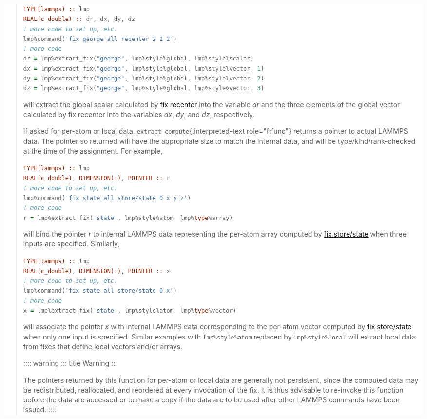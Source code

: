 >
> ``` fortran
> TYPE(lammps) :: lmp
> REAL(c_double) :: dr, dx, dy, dz
> ! more code to set up, etc.
> lmp%command('fix george all recenter 2 2 2')
> ! more code
> dr = lmp%extract_fix("george", lmp%style%global, lmp%style%scalar)
> dx = lmp%extract_fix("george", lmp%style%global, lmp%style%vector, 1)
> dy = lmp%extract_fix("george", lmp%style%global, lmp%style%vector, 2)
> dz = lmp%extract_fix("george", lmp%style%global, lmp%style%vector, 3)
> ```
>
> will extract the global scalar calculated by [fix
> recenter](fix_recenter) into the variable *dr* and the three elements
> of the global vector calculated by fix recenter into the variables
> *dx*, *dy*, and *dz*, respectively.
>
> If asked for per-atom or local data,
> `extract_compute`{.interpreted-text role="f:func"} returns a pointer
> to actual LAMMPS data. The pointer so returned will have the
> appropriate size to match the internal data, and will be
> type/kind/rank-checked at the time of the assignment. For example,
>
> ``` fortran
> TYPE(lammps) :: lmp
> REAL(c_double), DIMENSION(:), POINTER :: r
> ! more code to set up, etc.
> lmp%command('fix state all store/state 0 x y z')
> ! more code
> r = lmp%extract_fix('state', lmp%style%atom, lmp%type%array)
> ```
>
> will bind the pointer *r* to internal LAMMPS data representing the
> per-atom array computed by [fix store/state](fix_store_state) when
> three inputs are specified. Similarly,
>
> ``` fortran
> TYPE(lammps) :: lmp
> REAL(c_double), DIMENSION(:), POINTER :: x
> ! more code to set up, etc.
> lmp%command('fix state all store/state 0 x')
> ! more code
> x = lmp%extract_fix('state', lmp%style%atom, lmp%type%vector)
> ```
>
> will associate the pointer *x* with internal LAMMPS data corresponding
> to the per-atom vector computed by [fix store/state](fix_store_state)
> when only one input is specified. Similar examples with
> `lmp%style%atom` replaced by `lmp%style%local` will extract local data
> from fixes that define local vectors and/or arrays.
>
> :::: warning
> ::: title
> Warning
> :::
>
> The pointers returned by this function for per-atom or local data are
> generally not persistent, since the computed data may be
> redistributed, reallocated, and reordered at every invocation of the
> fix. It is thus advisable to re-invoke this function before the data
> are accessed or to make a copy if the data are to be used after other
> LAMMPS commands have been issued.
> ::::
